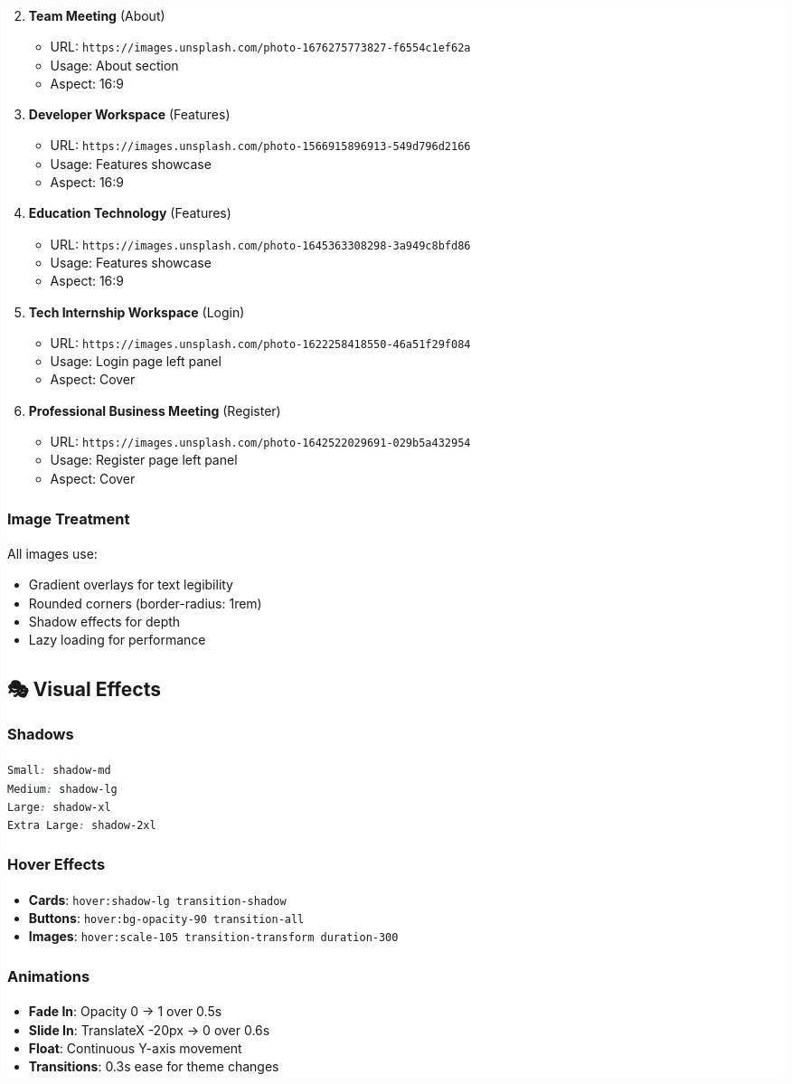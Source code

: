 2. **Team Meeting** (About)
   - URL: `https://images.unsplash.com/photo-1676275773827-f6554c1ef62a`
   - Usage: About section
   - Aspect: 16:9

3. **Developer Workspace** (Features)
   - URL: `https://images.unsplash.com/photo-1566915896913-549d796d2166`
   - Usage: Features showcase
   - Aspect: 16:9

4. **Education Technology** (Features)
   - URL: `https://images.unsplash.com/photo-1645363308298-3a949c8bfd86`
   - Usage: Features showcase
   - Aspect: 16:9

5. **Tech Internship Workspace** (Login)
   - URL: `https://images.unsplash.com/photo-1622258418550-46a51f29f084`
   - Usage: Login page left panel
   - Aspect: Cover

6. **Professional Business Meeting** (Register)
   - URL: `https://images.unsplash.com/photo-1642522029691-029b5a432954`
   - Usage: Register page left panel
   - Aspect: Cover

### Image Treatment
All images use:
- Gradient overlays for text legibility
- Rounded corners (border-radius: 1rem)
- Shadow effects for depth
- Lazy loading for performance

## 🎭 Visual Effects

### Shadows
```css
Small: shadow-md
Medium: shadow-lg
Large: shadow-xl
Extra Large: shadow-2xl
```

### Hover Effects
- **Cards**: `hover:shadow-lg transition-shadow`
- **Buttons**: `hover:bg-opacity-90 transition-all`
- **Images**: `hover:scale-105 transition-transform duration-300`

### Animations
- **Fade In**: Opacity 0 → 1 over 0.5s
- **Slide In**: TranslateX -20px → 0 over 0.6s
- **Float**: Continuous Y-axis movement
- **Transitions**: 0.3s ease for theme changes
